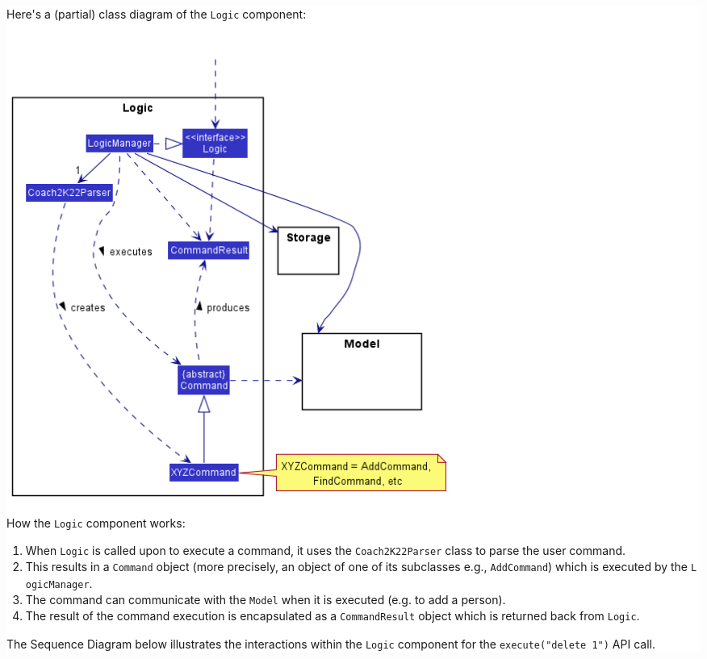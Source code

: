 Here's a (partial) class diagram of the `Logic` component:

<img src="images/LogicClassDiagram.png" width="550"/>

How the `Logic` component works:
1. When `Logic` is called upon to execute a command, it uses the `Coach2K22Parser` class to parse the user command.
1. This results in a `Command` object (more precisely, an object of one of its subclasses e.g., `AddCommand`) which is executed by the `LogicManager`.
1. The command can communicate with the `Model` when it is executed (e.g. to add a person).
1. The result of the command execution is encapsulated as a `CommandResult` object which is returned back from `Logic`.

The Sequence Diagram below illustrates the interactions within the `Logic` component for the `execute("delete 1")` API call.

